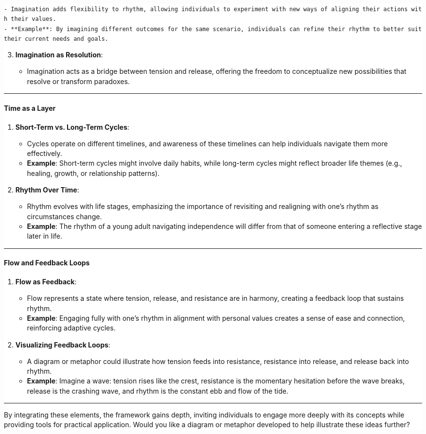     - Imagination adds flexibility to rhythm, allowing individuals to experiment with new ways of aligning their actions with their values.
    - **Example**: By imagining different outcomes for the same scenario, individuals can refine their rhythm to better suit their current needs and goals.
3. **Imagination as Resolution**:
    
    - Imagination acts as a bridge between tension and release, offering the freedom to conceptualize new possibilities that resolve or transform paradoxes.

---

#### **Time as a Layer**

1. **Short-Term vs. Long-Term Cycles**:
    
    - Cycles operate on different timelines, and awareness of these timelines can help individuals navigate them more effectively.
    - **Example**: Short-term cycles might involve daily habits, while long-term cycles might reflect broader life themes (e.g., healing, growth, or relationship patterns).
2. **Rhythm Over Time**:
    
    - Rhythm evolves with life stages, emphasizing the importance of revisiting and realigning with one’s rhythm as circumstances change.
    - **Example**: The rhythm of a young adult navigating independence will differ from that of someone entering a reflective stage later in life.

---

#### **Flow and Feedback Loops**

1. **Flow as Feedback**:
    
    - Flow represents a state where tension, release, and resistance are in harmony, creating a feedback loop that sustains rhythm.
    - **Example**: Engaging fully with one’s rhythm in alignment with personal values creates a sense of ease and connection, reinforcing adaptive cycles.
2. **Visualizing Feedback Loops**:
    
    - A diagram or metaphor could illustrate how tension feeds into resistance, resistance into release, and release back into rhythm.
    - **Example**: Imagine a wave: tension rises like the crest, resistance is the momentary hesitation before the wave breaks, release is the crashing wave, and rhythm is the constant ebb and flow of the tide.

---

By integrating these elements, the framework gains depth, inviting individuals to engage more deeply with its concepts while providing tools for practical application. Would you like a diagram or metaphor developed to help illustrate these ideas further?